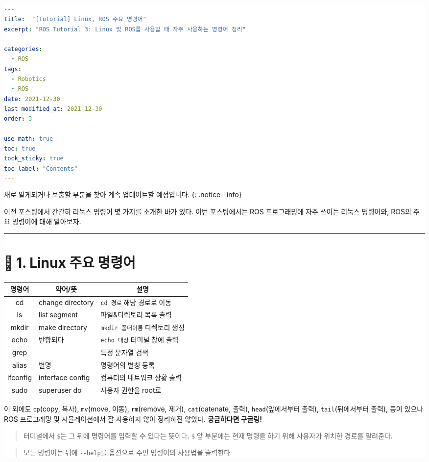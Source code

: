 ```yaml
---
title:  "[Tutorial] Linux, ROS 주요 명령어"
excerpt: "ROS Tutorial 3: Linux 및 ROS를 사용할 때 자주 사용하는 명령어 정리"

categories:
  - ROS
tags:
  - Robotics
  - ROS
date: 2021-12-30
last_modified_at: 2021-12-30
order: 3

use_math: true
toc: true
tock_sticky: true
toc_label: "Contents"
---
```


새로 알게되거나 보충할 부분을 찾아 계속 업데이트할 예정입니다.
{: .notice--info}


이전 포스팅에서 간간히 리눅스 명령어 몇 가지를 소개한 바가 있다. 이번 포스팅에서는 ROS 프로그래밍에 자주 쓰이는 리눅스 명령어와, ROS의 주요 명령어에 대해 알아보자.

- - -

# 🐧 1. Linux 주요 명령어

| 명령어 | 약어/뜻 | 설명 |
|:--------------:|-------------|---------------|
| cd | change directory | `cd 경로` 해당 경로로 이동 |
| ls | list segment | 파일&디렉토리 목록 출력 |
| mkdir | make directory | `mkdir 폴더이름` 디렉토리 생성 |
| echo | 반향되다 | `echo 대상` 터미널 창에 출력 |
| grep || 특정 문자열 검색 |
| alias | 별명 | 명령어의 별칭 등록 |
| ifconfig | interface config | 컴퓨터의 네트워크 상황 출력 |
| sudo | superuser do | 사용자 권한을 root로 |

이 외에도 `cp`(copy, 복사), `mv`(move, 이동), `rm`(remove, 제거), `cat`(catenate, 출력), `head`(앞에서부터 출력), `tail`(뒤에서부터 출력), 등이 있으나 ROS 프로그래밍 및 시뮬레이션에서 잘 사용하지 않아 정리하진 않았다. **궁금하다면 구글링!**

> 터미널에서 `$`는 그 뒤에 명령어를 입력할 수 있다는 뜻이다. `$` 앞 부분에는 현재 명령을 하기 위해 사용자가 위치한 경로를 알려준다.

> 모든 명령어는 뒤에 `--help`를 옵션으로 주면 명령어의 사용법을 출력한다
